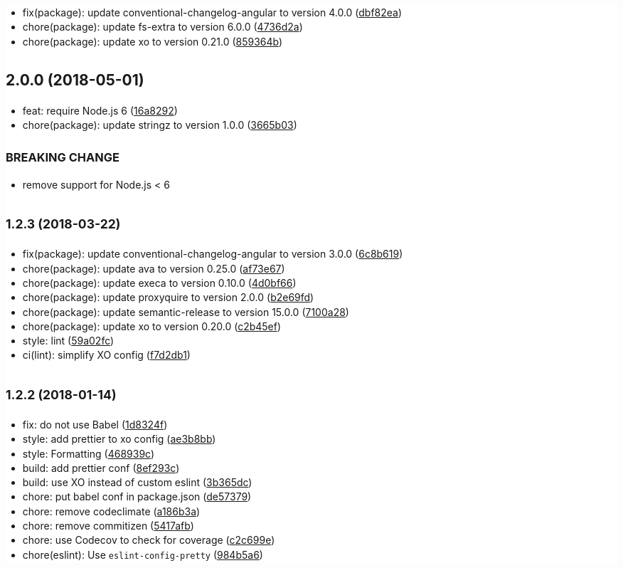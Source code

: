 * fix(package): update conventional-changelog-angular to version 4.0.0 ([dbf82ea](https://github.com/insurgent-lab/conventional-changelog-preset/commit/dbf82ea))
* chore(package): update fs-extra to version 6.0.0 ([4736d2a](https://github.com/insurgent-lab/conventional-changelog-preset/commit/4736d2a))
* chore(package): update xo to version 0.21.0 ([859364b](https://github.com/insurgent-lab/conventional-changelog-preset/commit/859364b))



## 2.0.0 (2018-05-01)

* feat: require Node.js 6 ([16a8292](https://github.com/insurgent-lab/conventional-changelog-preset/commit/16a8292))
* chore(package): update stringz to version 1.0.0 ([3665b03](https://github.com/insurgent-lab/conventional-changelog-preset/commit/3665b03))


### BREAKING CHANGE

* remove support for Node.js < 6


## <small>1.2.3 (2018-03-22)</small>

* fix(package): update conventional-changelog-angular to version 3.0.0 ([6c8b619](https://github.com/insurgent-lab/conventional-changelog-preset/commit/6c8b619))
* chore(package): update ava to version 0.25.0 ([af73e67](https://github.com/insurgent-lab/conventional-changelog-preset/commit/af73e67))
* chore(package): update execa to version 0.10.0 ([4d0bf66](https://github.com/insurgent-lab/conventional-changelog-preset/commit/4d0bf66))
* chore(package): update proxyquire to version 2.0.0 ([b2e69fd](https://github.com/insurgent-lab/conventional-changelog-preset/commit/b2e69fd))
* chore(package): update semantic-release to version 15.0.0 ([7100a28](https://github.com/insurgent-lab/conventional-changelog-preset/commit/7100a28))
* chore(package): update xo to version 0.20.0 ([c2b45ef](https://github.com/insurgent-lab/conventional-changelog-preset/commit/c2b45ef))
* style: lint ([59a02fc](https://github.com/insurgent-lab/conventional-changelog-preset/commit/59a02fc))
* ci(lint): simplify XO config ([f7d2db1](https://github.com/insurgent-lab/conventional-changelog-preset/commit/f7d2db1))



## <small>1.2.2 (2018-01-14)</small>

* fix: do not use Babel ([1d8324f](https://github.com/insurgent-lab/conventional-changelog-preset/commit/1d8324f))
* style: add prettier to xo config ([ae3b8bb](https://github.com/insurgent-lab/conventional-changelog-preset/commit/ae3b8bb))
* style: Formatting ([468939c](https://github.com/insurgent-lab/conventional-changelog-preset/commit/468939c))
* build: add prettier conf ([8ef293c](https://github.com/insurgent-lab/conventional-changelog-preset/commit/8ef293c))
* build: use XO instead of custom eslint ([3b365dc](https://github.com/insurgent-lab/conventional-changelog-preset/commit/3b365dc))
* chore: put babel conf in package.json ([de57379](https://github.com/insurgent-lab/conventional-changelog-preset/commit/de57379))
* chore: remove codeclimate ([a186b3a](https://github.com/insurgent-lab/conventional-changelog-preset/commit/a186b3a))
* chore: remove commitizen ([5417afb](https://github.com/insurgent-lab/conventional-changelog-preset/commit/5417afb))
* chore: use Codecov to check for coverage ([c2c699e](https://github.com/insurgent-lab/conventional-changelog-preset/commit/c2c699e))
* chore(eslint): Use `eslint-config-pretty` ([984b5a6](https://github.com/insurgent-lab/conventional-changelog-preset/commit/984b5a6))
